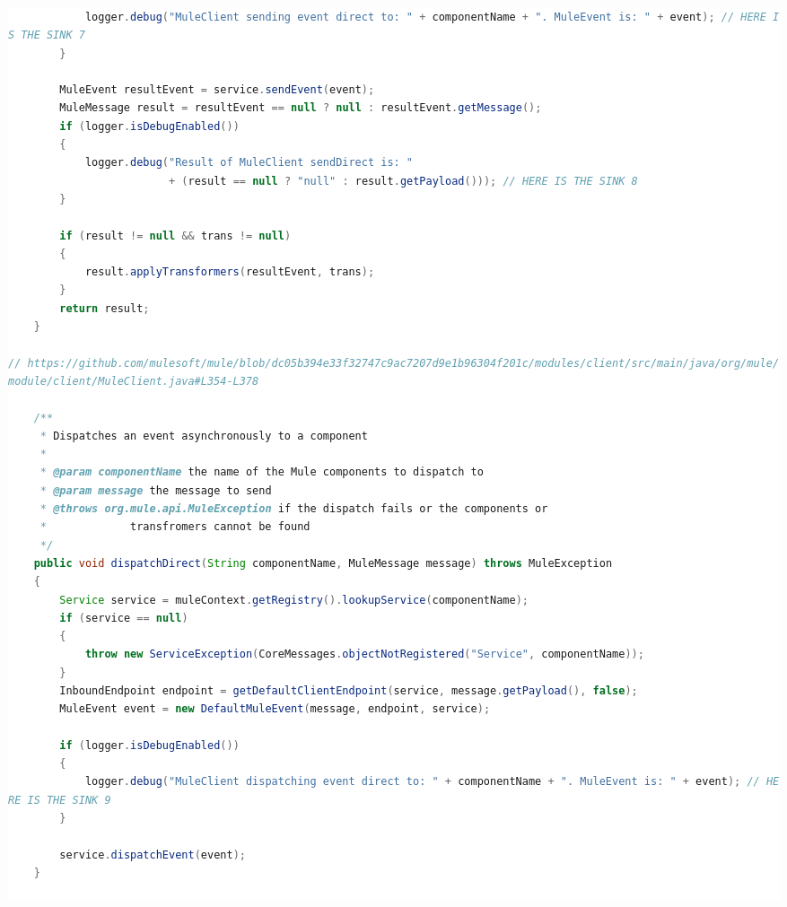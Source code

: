 ```Java  
            logger.debug("MuleClient sending event direct to: " + componentName + ". MuleEvent is: " + event); // HERE IS THE SINK 7  
        }  
  
        MuleEvent resultEvent = service.sendEvent(event);  
        MuleMessage result = resultEvent == null ? null : resultEvent.getMessage();  
        if (logger.isDebugEnabled())  
        {  
            logger.debug("Result of MuleClient sendDirect is: "  
                         + (result == null ? "null" : result.getPayload())); // HERE IS THE SINK 8  
        }  
  
        if (result != null && trans != null)  
        {  
            result.applyTransformers(resultEvent, trans);  
        }  
        return result;  
    }  
  
// https://github.com/mulesoft/mule/blob/dc05b394e33f32747c9ac7207d9e1b96304f201c/modules/client/src/main/java/org/mule/module/client/MuleClient.java#L354-L378  
  
    /**  
     * Dispatches an event asynchronously to a component  
     *   
     * @param componentName the name of the Mule components to dispatch to  
     * @param message the message to send  
     * @throws org.mule.api.MuleException if the dispatch fails or the components or  
     *             transfromers cannot be found  
     */  
    public void dispatchDirect(String componentName, MuleMessage message) throws MuleException  
    {  
        Service service = muleContext.getRegistry().lookupService(componentName);  
        if (service == null)  
        {  
            throw new ServiceException(CoreMessages.objectNotRegistered("Service", componentName));  
        }  
        InboundEndpoint endpoint = getDefaultClientEndpoint(service, message.getPayload(), false);  
        MuleEvent event = new DefaultMuleEvent(message, endpoint, service);  
  
        if (logger.isDebugEnabled())  
        {  
            logger.debug("MuleClient dispatching event direct to: " + componentName + ". MuleEvent is: " + event); // HERE IS THE SINK 9  
        }  
  
        service.dispatchEvent(event);  
    }  
  
```  
